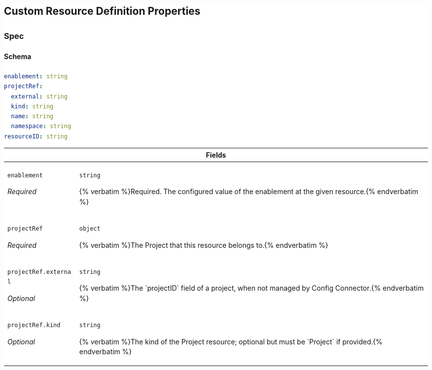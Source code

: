 ## Custom Resource Definition Properties



### Spec
#### Schema
```yaml
enablement: string
projectRef:
  external: string
  kind: string
  name: string
  namespace: string
resourceID: string
```

<table class="properties responsive">
<thead>
    <tr>
        <th colspan="2">Fields</th>
    </tr>
</thead>
<tbody>
    <tr>
        <td>
            <p><code>enablement</code></p>
            <p><i>Required</i></p>
        </td>
        <td>
            <p><code class="apitype">string</code></p>
            <p>{% verbatim %}Required. The configured value of the enablement at the given resource.{% endverbatim %}</p>
        </td>
    </tr>
    <tr>
        <td>
            <p><code>projectRef</code></p>
            <p><i>Required</i></p>
        </td>
        <td>
            <p><code class="apitype">object</code></p>
            <p>{% verbatim %}The Project that this resource belongs to.{% endverbatim %}</p>
        </td>
    </tr>
    <tr>
        <td>
            <p><code>projectRef.external</code></p>
            <p><i>Optional</i></p>
        </td>
        <td>
            <p><code class="apitype">string</code></p>
            <p>{% verbatim %}The `projectID` field of a project, when not managed by Config Connector.{% endverbatim %}</p>
        </td>
    </tr>
    <tr>
        <td>
            <p><code>projectRef.kind</code></p>
            <p><i>Optional</i></p>
        </td>
        <td>
            <p><code class="apitype">string</code></p>
            <p>{% verbatim %}The kind of the Project resource; optional but must be `Project` if provided.{% endverbatim %}</p>